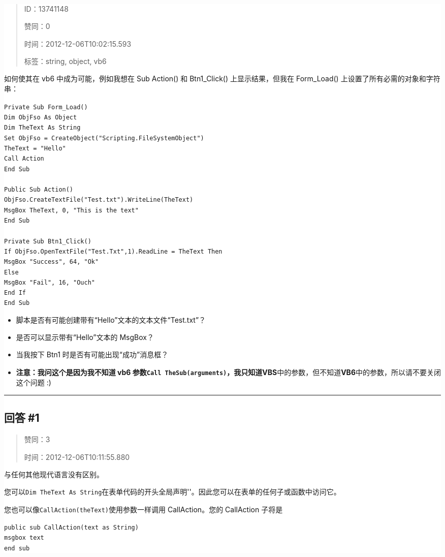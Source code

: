 > ID：13741148
> 
> 赞同：0
> 
> 时间：2012-12-06T10:02:15.593
> 
> 标签：string, object, vb6

如何使其在 vb6 中成为可能，例如我想在 Sub Action() 和 Btn1_Click() 上显示结果，但我在 Form_Load() 上设置了所有必需的对象和字符串：

```
Private Sub Form_Load()
Dim ObjFso As Object
Dim TheText As String
Set ObjFso = CreateObject("Scripting.FileSystemObject")
TheText = "Hello"
Call Action
End Sub

Public Sub Action()
ObjFso.CreateTextFile("Test.txt").WriteLine(TheText)
MsgBox TheText, 0, "This is the text"
End Sub

Private Sub Btn1_Click()
If ObjFso.OpenTextFile("Test.Txt",1).ReadLine = TheText Then
MsgBox "Success", 64, "Ok"
Else
MsgBox "Fail", 16, "Ouch"
End If
End Sub 
```

*   脚本是否有可能创建带有“Hello”文本的文本文件“Test.txt”？
*   是否可以显示带有“Hello”文本的 MsgBox？
*   当我按下 Btn1 时是否有可能出现“成功”消息框？

*   **注意：**我问这个是因为我不知道 vb6 参数`Call TheSub(arguments)`，我只知道**VBS**中的参数，但不知道**VB6**中的参数，所以请不要关闭这个问题 :)

* * *

## 回答 #1

> 赞同：3
> 
> 时间：2012-12-06T10:11:55.880

与任何其他现代语言没有区别。

您可以`Dim TheText As String`在表单代码的开头全局声明''。因此您可以在表单的任何子或函数中访问它。

您也可以像`CallAction(theText)`使用参数一样调用 CallAction。您的 CallAction 子将是

```
public sub CallAction(text as String)
msgbox text
end sub 
```
